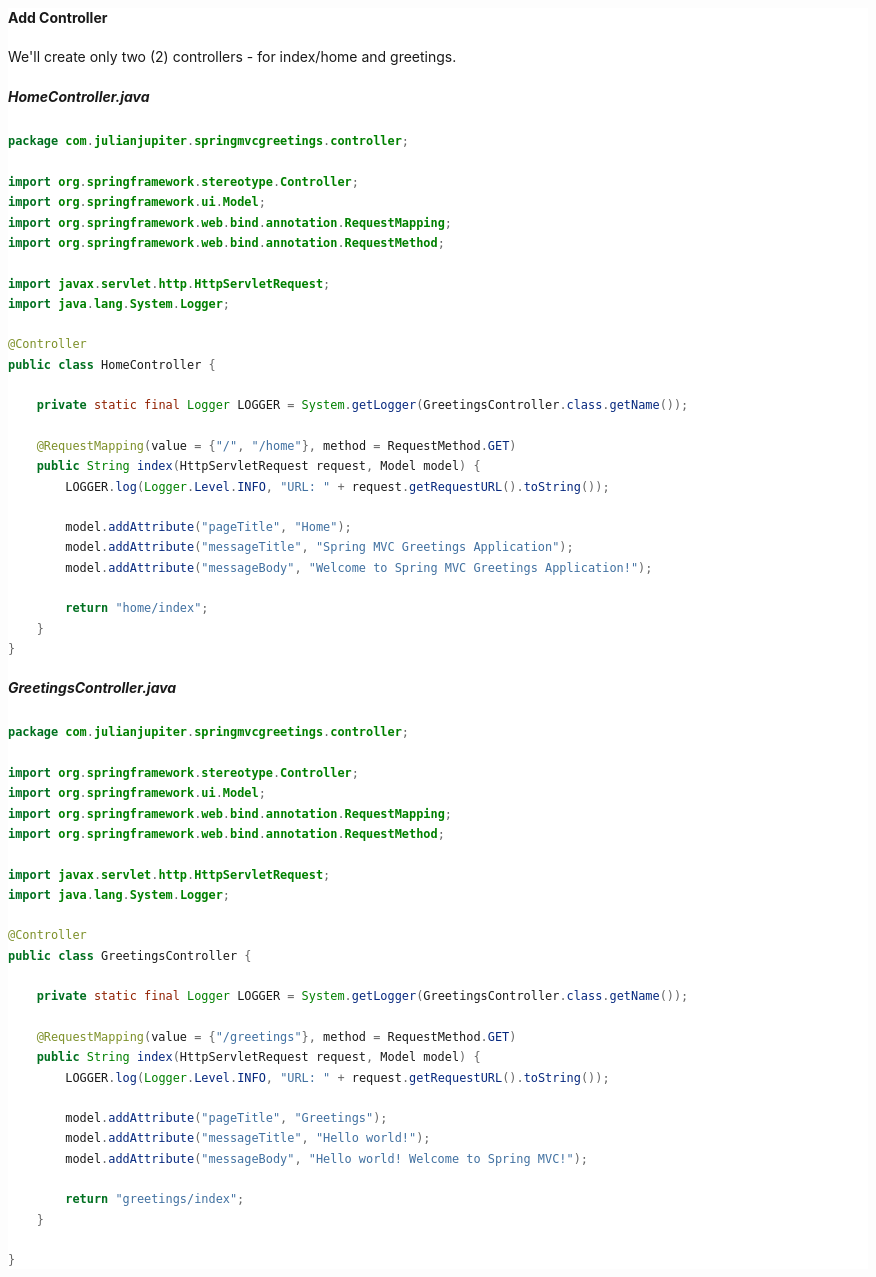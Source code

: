 #### Add Controller

We'll create only two (2) controllers - for index/home and greetings.

##### HomeController.java

```java
package com.julianjupiter.springmvcgreetings.controller;

import org.springframework.stereotype.Controller;
import org.springframework.ui.Model;
import org.springframework.web.bind.annotation.RequestMapping;
import org.springframework.web.bind.annotation.RequestMethod;

import javax.servlet.http.HttpServletRequest;
import java.lang.System.Logger;

@Controller
public class HomeController {

    private static final Logger LOGGER = System.getLogger(GreetingsController.class.getName());

    @RequestMapping(value = {"/", "/home"}, method = RequestMethod.GET)
    public String index(HttpServletRequest request, Model model) {
        LOGGER.log(Logger.Level.INFO, "URL: " + request.getRequestURL().toString());

        model.addAttribute("pageTitle", "Home");
        model.addAttribute("messageTitle", "Spring MVC Greetings Application");
        model.addAttribute("messageBody", "Welcome to Spring MVC Greetings Application!");

        return "home/index";
    }
}
```

##### GreetingsController.java

```java
package com.julianjupiter.springmvcgreetings.controller;

import org.springframework.stereotype.Controller;
import org.springframework.ui.Model;
import org.springframework.web.bind.annotation.RequestMapping;
import org.springframework.web.bind.annotation.RequestMethod;

import javax.servlet.http.HttpServletRequest;
import java.lang.System.Logger;

@Controller
public class GreetingsController {

    private static final Logger LOGGER = System.getLogger(GreetingsController.class.getName());

    @RequestMapping(value = {"/greetings"}, method = RequestMethod.GET)
    public String index(HttpServletRequest request, Model model) {
        LOGGER.log(Logger.Level.INFO, "URL: " + request.getRequestURL().toString());

        model.addAttribute("pageTitle", "Greetings");
        model.addAttribute("messageTitle", "Hello world!");
        model.addAttribute("messageBody", "Hello world! Welcome to Spring MVC!");

        return "greetings/index";
    }

}
```